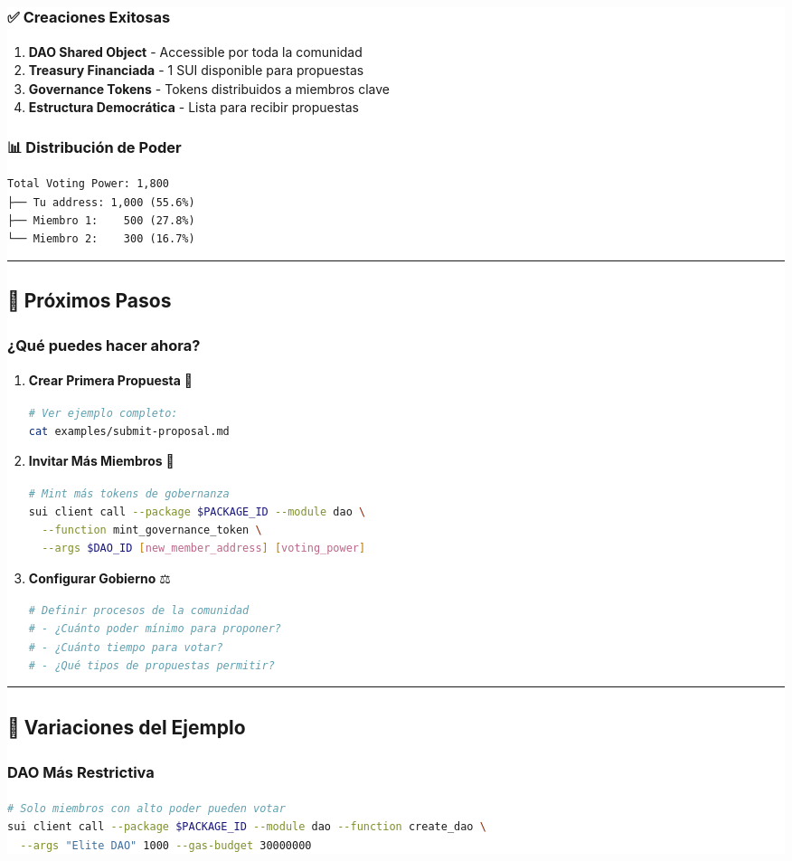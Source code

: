 ### ✅ **Creaciones Exitosas**
1. **DAO Shared Object** - Accessible por toda la comunidad
2. **Treasury Financiada** - 1 SUI disponible para propuestas
3. **Governance Tokens** - Tokens distribuidos a miembros clave
4. **Estructura Democrática** - Lista para recibir propuestas

### 📊 **Distribución de Poder**
```
Total Voting Power: 1,800
├── Tu address: 1,000 (55.6%)
├── Miembro 1:    500 (27.8%)  
└── Miembro 2:    300 (16.7%)
```

---

## 🚀 **Próximos Pasos**

### **¿Qué puedes hacer ahora?**

1. **Crear Primera Propuesta** 📝
   ```bash
   # Ver ejemplo completo:
   cat examples/submit-proposal.md
   ```

2. **Invitar Más Miembros** 👥
   ```bash
   # Mint más tokens de gobernanza
   sui client call --package $PACKAGE_ID --module dao \
     --function mint_governance_token \
     --args $DAO_ID [new_member_address] [voting_power]
   ```

3. **Configurar Gobierno** ⚖️
   ```bash
   # Definir procesos de la comunidad
   # - ¿Cuánto poder mínimo para proponer?
   # - ¿Cuánto tiempo para votar?
   # - ¿Qué tipos de propuestas permitir?
   ```

---

## 🔄 **Variaciones del Ejemplo**

### **DAO Más Restrictiva**
```bash
# Solo miembros con alto poder pueden votar
sui client call --package $PACKAGE_ID --module dao --function create_dao \
  --args "Elite DAO" 1000 --gas-budget 30000000
```
